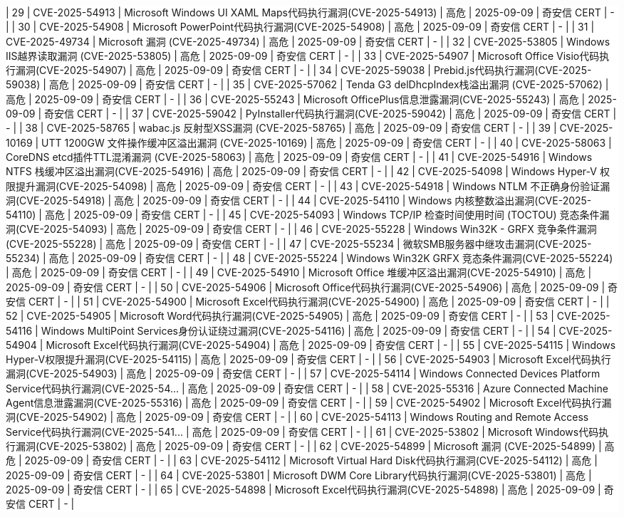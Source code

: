 | 29 | CVE-2025-54913 | Microsoft Windows UI XAML Maps代码执行漏洞(CVE-2025-54913) | 高危 | 2025-09-09 | 奇安信 CERT | - |
| 30 | CVE-2025-54908 | Microsoft PowerPoint代码执行漏洞(CVE-2025-54908) | 高危 | 2025-09-09 | 奇安信 CERT | - |
| 31 | CVE-2025-49734 | Microsoft 漏洞 (CVE-2025-49734) | 高危 | 2025-09-09 | 奇安信 CERT | - |
| 32 | CVE-2025-53805 | Windows IIS越界读取漏洞 (CVE-2025-53805) | 高危 | 2025-09-09 | 奇安信 CERT | - |
| 33 | CVE-2025-54907 | Microsoft Office Visio代码执行漏洞(CVE-2025-54907) | 高危 | 2025-09-09 | 奇安信 CERT | - |
| 34 | CVE-2025-59038 | Prebid.js代码执行漏洞(CVE-2025-59038) | 高危 | 2025-09-09 | 奇安信 CERT | - |
| 35 | CVE-2025-57062 | Tenda G3 delDhcpIndex栈溢出漏洞 (CVE-2025-57062) | 高危 | 2025-09-09 | 奇安信 CERT | - |
| 36 | CVE-2025-55243 | Microsoft OfficePlus信息泄露漏洞(CVE-2025-55243) | 高危 | 2025-09-09 | 奇安信 CERT | - |
| 37 | CVE-2025-59042 | PyInstaller代码执行漏洞(CVE-2025-59042) | 高危 | 2025-09-09 | 奇安信 CERT | - |
| 38 | CVE-2025-58765 | wabac.js 反射型XSS漏洞 (CVE-2025-58765) | 高危 | 2025-09-09 | 奇安信 CERT | - |
| 39 | CVE-2025-10169 | UTT 1200GW 文件操作缓冲区溢出漏洞 (CVE-2025-10169) | 高危 | 2025-09-09 | 奇安信 CERT | - |
| 40 | CVE-2025-58063 | CoreDNS etcd插件TTL混淆漏洞 (CVE-2025-58063) | 高危 | 2025-09-09 | 奇安信 CERT | - |
| 41 | CVE-2025-54916 | Windows NTFS 栈缓冲区溢出漏洞(CVE-2025-54916) | 高危 | 2025-09-09 | 奇安信 CERT | - |
| 42 | CVE-2025-54098 | Windows Hyper-V 权限提升漏洞(CVE-2025-54098) | 高危 | 2025-09-09 | 奇安信 CERT | - |
| 43 | CVE-2025-54918 | Windows NTLM 不正确身份验证漏洞(CVE-2025-54918) | 高危 | 2025-09-09 | 奇安信 CERT | - |
| 44 | CVE-2025-54110 | Windows 内核整数溢出漏洞(CVE-2025-54110) | 高危 | 2025-09-09 | 奇安信 CERT | - |
| 45 | CVE-2025-54093 | Windows TCP/IP 检查时间使用时间 (TOCTOU) 竞态条件漏洞(CVE-2025-54093) | 高危 | 2025-09-09 | 奇安信 CERT | - |
| 46 | CVE-2025-55228 | Windows Win32K - GRFX 竞争条件漏洞(CVE-2025-55228) | 高危 | 2025-09-09 | 奇安信 CERT | - |
| 47 | CVE-2025-55234 | 微软SMB服务器中继攻击漏洞(CVE-2025-55234) | 高危 | 2025-09-09 | 奇安信 CERT | - |
| 48 | CVE-2025-55224 | Windows Win32K GRFX 竞态条件漏洞(CVE-2025-55224) | 高危 | 2025-09-09 | 奇安信 CERT | - |
| 49 | CVE-2025-54910 | Microsoft Office 堆缓冲区溢出漏洞(CVE-2025-54910) | 高危 | 2025-09-09 | 奇安信 CERT | - |
| 50 | CVE-2025-54906 | Microsoft Office代码执行漏洞(CVE-2025-54906) | 高危 | 2025-09-09 | 奇安信 CERT | - |
| 51 | CVE-2025-54900 | Microsoft Excel代码执行漏洞(CVE-2025-54900) | 高危 | 2025-09-09 | 奇安信 CERT | - |
| 52 | CVE-2025-54905 | Microsoft Word代码执行漏洞(CVE-2025-54905) | 高危 | 2025-09-09 | 奇安信 CERT | - |
| 53 | CVE-2025-54116 | Windows MultiPoint Services身份认证绕过漏洞(CVE-2025-54116) | 高危 | 2025-09-09 | 奇安信 CERT | - |
| 54 | CVE-2025-54904 | Microsoft Excel代码执行漏洞(CVE-2025-54904) | 高危 | 2025-09-09 | 奇安信 CERT | - |
| 55 | CVE-2025-54115 | Windows Hyper-V权限提升漏洞(CVE-2025-54115) | 高危 | 2025-09-09 | 奇安信 CERT | - |
| 56 | CVE-2025-54903 | Microsoft Excel代码执行漏洞(CVE-2025-54903) | 高危 | 2025-09-09 | 奇安信 CERT | - |
| 57 | CVE-2025-54114 | Windows Connected Devices Platform Service代码执行漏洞(CVE-2025-54... | 高危 | 2025-09-09 | 奇安信 CERT | - |
| 58 | CVE-2025-55316 | Azure Connected Machine Agent信息泄露漏洞(CVE-2025-55316) | 高危 | 2025-09-09 | 奇安信 CERT | - |
| 59 | CVE-2025-54902 | Microsoft Excel代码执行漏洞(CVE-2025-54902) | 高危 | 2025-09-09 | 奇安信 CERT | - |
| 60 | CVE-2025-54113 | Windows Routing and Remote Access Service代码执行漏洞(CVE-2025-541... | 高危 | 2025-09-09 | 奇安信 CERT | - |
| 61 | CVE-2025-53802 | Microsoft Windows代码执行漏洞(CVE-2025-53802) | 高危 | 2025-09-09 | 奇安信 CERT | - |
| 62 | CVE-2025-54899 | Microsoft 漏洞 (CVE-2025-54899) | 高危 | 2025-09-09 | 奇安信 CERT | - |
| 63 | CVE-2025-54112 | Microsoft Virtual Hard Disk代码执行漏洞(CVE-2025-54112) | 高危 | 2025-09-09 | 奇安信 CERT | - |
| 64 | CVE-2025-53801 | Microsoft DWM Core Library代码执行漏洞(CVE-2025-53801) | 高危 | 2025-09-09 | 奇安信 CERT | - |
| 65 | CVE-2025-54898 | Microsoft Excel代码执行漏洞(CVE-2025-54898) | 高危 | 2025-09-09 | 奇安信 CERT | - |